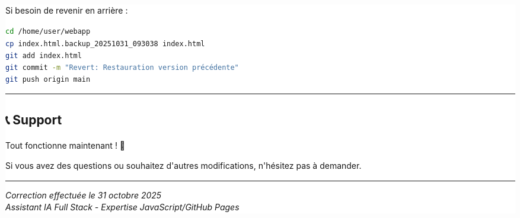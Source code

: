 Si besoin de revenir en arrière :
```bash
cd /home/user/webapp
cp index.html.backup_20251031_093038 index.html
git add index.html
git commit -m "Revert: Restauration version précédente"
git push origin main
```

---

## 📞 Support

Tout fonctionne maintenant ! 🎉

Si vous avez des questions ou souhaitez d'autres modifications, n'hésitez pas à demander.

---

*Correction effectuée le 31 octobre 2025*  
*Assistant IA Full Stack - Expertise JavaScript/GitHub Pages*
